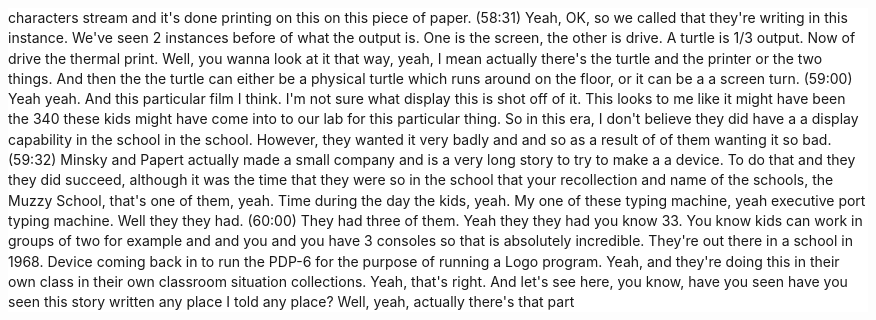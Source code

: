 characters stream and it's done printing
on this on this piece of paper.
(58:31)
Yeah, OK, so we called that
they're writing in this instance.
We've seen 2 instances
before of what the output is.
One is the screen, the other is drive.
A turtle is 1/3 output.
Now of drive the thermal print.
Well, you wanna look at it that way,
yeah, I mean actually there's the turtle
and the printer or the two things.
And then the the turtle can
either be a physical turtle which
runs around on the floor,
or it can be a a screen turn.
(59:00)
Yeah yeah.
And this particular film I think.
I'm not sure what display
this is shot off of it.
This looks to me like it might have been
the 340 these kids might have come into
to our lab for this particular thing.
So in this era,
I don't believe they did have a a display
capability in the school in the school.
However,
they wanted it very badly and and so as
a result of of them wanting it so bad.
(59:32)
Minsky and Papert actually made a
small company and is a very long
story to try to make a a device.
To do that and they they did succeed,
although it was the time that they
were so in the school that your
recollection and name of the schools,
the Muzzy School, that's one of them, yeah.
Time during the day the kids, yeah.
My one of these typing machine,
yeah executive port typing machine.
Well they they had.
(60:00)
They had three of them.
Yeah they they had you know 33.
You know kids can work in groups
of two for example and and you
and you have 3 consoles so that
is absolutely incredible.
They're out there in a school in 1968.
Device coming back in to run the PDP-6
for the purpose of running a Logo program.
Yeah,
and they're doing this in
their own class in their own
classroom situation collections.
Yeah,
that's right.
And let's see here, you know,
have you seen have you seen this story
written any place I told any place?
Well, yeah, actually there's that part